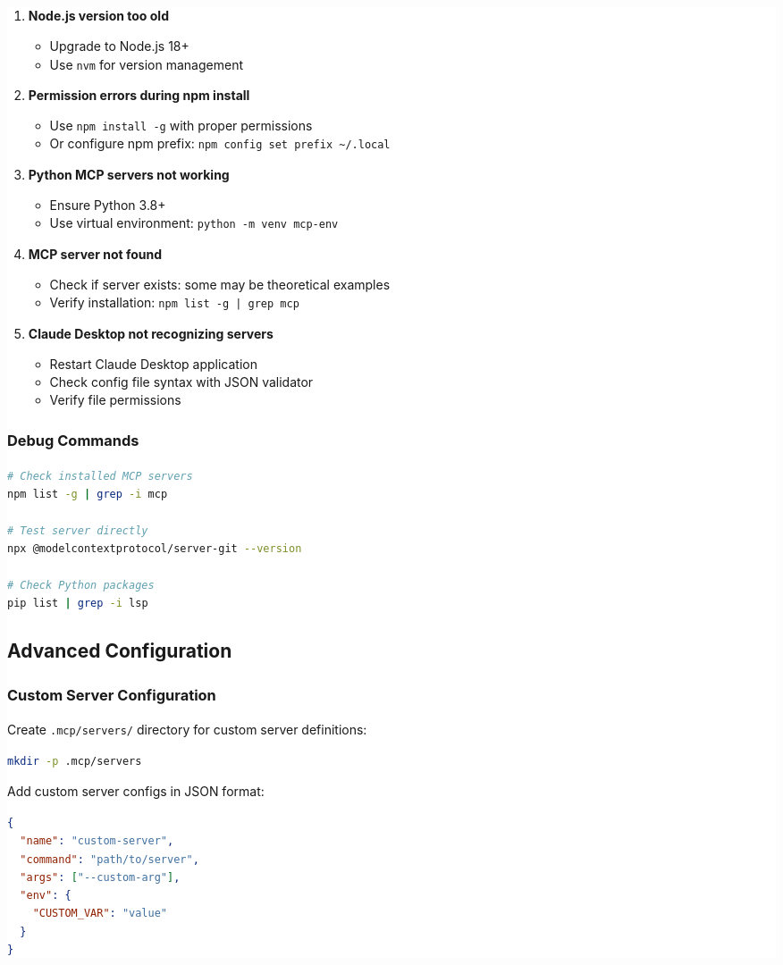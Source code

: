 1. **Node.js version too old**
   - Upgrade to Node.js 18+
   - Use `nvm` for version management

2. **Permission errors during npm install**
   - Use `npm install -g` with proper permissions
   - Or configure npm prefix: `npm config set prefix ~/.local`

3. **Python MCP servers not working**
   - Ensure Python 3.8+
   - Use virtual environment: `python -m venv mcp-env`

4. **MCP server not found**
   - Check if server exists: some may be theoretical examples
   - Verify installation: `npm list -g | grep mcp`

5. **Claude Desktop not recognizing servers**
   - Restart Claude Desktop application
   - Check config file syntax with JSON validator
   - Verify file permissions

### Debug Commands

```bash
# Check installed MCP servers
npm list -g | grep -i mcp

# Test server directly
npx @modelcontextprotocol/server-git --version

# Check Python packages
pip list | grep -i lsp
```

## Advanced Configuration

### Custom Server Configuration

Create `.mcp/servers/` directory for custom server definitions:

```bash
mkdir -p .mcp/servers
```

Add custom server configs in JSON format:

```json
{
  "name": "custom-server",
  "command": "path/to/server",
  "args": ["--custom-arg"],
  "env": {
    "CUSTOM_VAR": "value"
  }
}
```
